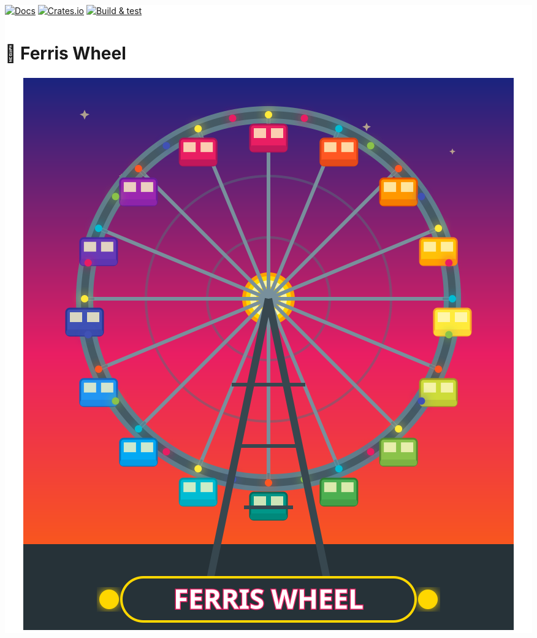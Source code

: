 [![Docs](https://docs.rs/cargo-ferris-wheel/badge.svg)](https://docs.rs/cargo-ferris-wheel) [![Crates.io](https://img.shields.io/crates/v/cargo-ferris-wheel)](https://crates.io/crates/cargo-ferris-wheel) [![Build & test](https://github.com/Ellipsis-labs/cargo-ferris-wheel/actions/workflows/build.yaml/badge.svg)](https://github.com/Ellipsis-labs/cargo-ferris-wheel/actions/workflows/build.yaml)

# 🎡 Ferris Wheel

<div align="center">

![Ferris Wheel](ferris-wheel.svg)
